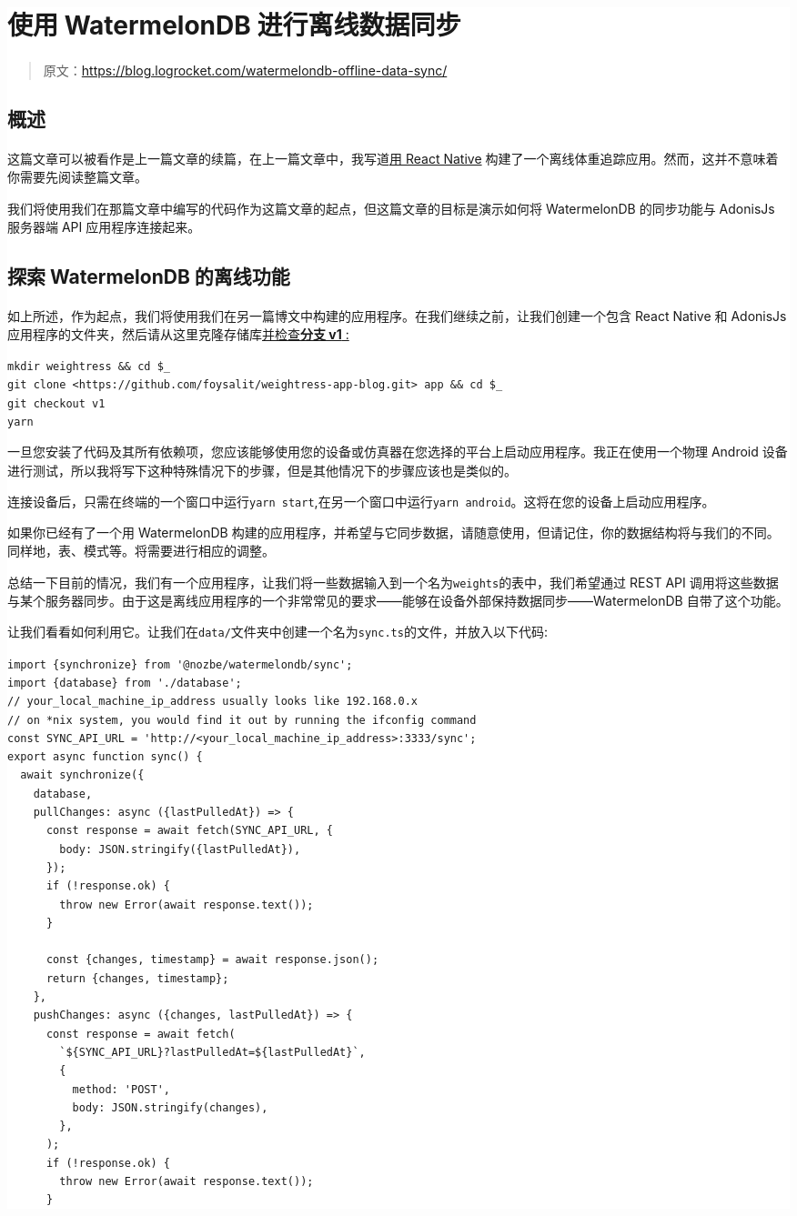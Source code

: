 # 使用 WatermelonDB 进行离线数据同步

> 原文：<https://blog.logrocket.com/watermelondb-offline-data-sync/>

## 概述

这篇文章可以被看作是上一篇文章的续篇，在上一篇文章中，我写道[用 React Native](https://blog.logrocket.com/offline-app-react-native-watermelondb/) 构建了一个离线体重追踪应用。然而，这并不意味着你需要先阅读整篇文章。

我们将使用我们在那篇文章中编写的代码作为这篇文章的起点，但这篇文章的目标是演示如何将 WatermelonDB 的同步功能与 AdonisJs 服务器端 API 应用程序连接起来。

## 探索 WatermelonDB 的离线功能

如上所述，作为起点，我们将使用我们在另一篇博文中构建的应用程序。在我们继续之前，让我们创建一个包含 React Native 和 AdonisJs 应用程序的文件夹，然后请从这里克隆存储库[并检查**分支 v1** :](https://github.com/foysalit/weightress-app-blog/tree/v1)

```
mkdir weightress && cd $_
git clone <https://github.com/foysalit/weightress-app-blog.git> app && cd $_
git checkout v1
yarn
```

一旦您安装了代码及其所有依赖项，您应该能够使用您的设备或仿真器在您选择的平台上启动应用程序。我正在使用一个物理 Android 设备进行测试，所以我将写下这种特殊情况下的步骤，但是其他情况下的步骤应该也是类似的。

连接设备后，只需在终端的一个窗口中运行`yarn start`,在另一个窗口中运行`yarn android`。这将在您的设备上启动应用程序。

如果你已经有了一个用 WatermelonDB 构建的应用程序，并希望与它同步数据，请随意使用，但请记住，你的数据结构将与我们的不同。同样地，表、模式等。将需要进行相应的调整。

总结一下目前的情况，我们有一个应用程序，让我们将一些数据输入到一个名为`weights`的表中，我们希望通过 REST API 调用将这些数据与某个服务器同步。由于这是离线应用程序的一个非常常见的要求——能够在设备外部保持数据同步——WatermelonDB 自带了这个功能。

让我们看看如何利用它。让我们在`data/`文件夹中创建一个名为`sync.ts`的文件，并放入以下代码:

```
import {synchronize} from '@nozbe/watermelondb/sync';
import {database} from './database';
// your_local_machine_ip_address usually looks like 192.168.0.x
// on *nix system, you would find it out by running the ifconfig command
const SYNC_API_URL = 'http://<your_local_machine_ip_address>:3333/sync';
export async function sync() {
  await synchronize({
    database,
    pullChanges: async ({lastPulledAt}) => {
      const response = await fetch(SYNC_API_URL, {
        body: JSON.stringify({lastPulledAt}),
      });
      if (!response.ok) {
        throw new Error(await response.text());
      }

      const {changes, timestamp} = await response.json();
      return {changes, timestamp};
    },
    pushChanges: async ({changes, lastPulledAt}) => {
      const response = await fetch(
        `${SYNC_API_URL}?lastPulledAt=${lastPulledAt}`,
        {
          method: 'POST',
          body: JSON.stringify(changes),
        },
      );
      if (!response.ok) {
        throw new Error(await response.text());
      }
```